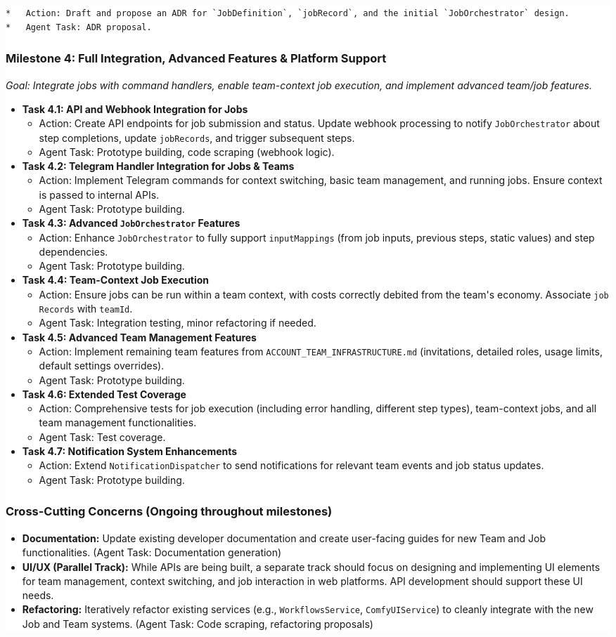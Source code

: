     *   Action: Draft and propose an ADR for `JobDefinition`, `jobRecord`, and the initial `JobOrchestrator` design.
    *   Agent Task: ADR proposal.

### Milestone 4: Full Integration, Advanced Features & Platform Support
*Goal: Integrate jobs with command handlers, enable team-context job execution, and implement advanced team/job features.*
*   **Task 4.1: API and Webhook Integration for Jobs**
    *   Action: Create API endpoints for job submission and status. Update webhook processing to notify `JobOrchestrator` about step completions, update `jobRecords`, and trigger subsequent steps.
    *   Agent Task: Prototype building, code scraping (webhook logic).
*   **Task 4.2: Telegram Handler Integration for Jobs & Teams**
    *   Action: Implement Telegram commands for context switching, basic team management, and running jobs. Ensure context is passed to internal APIs.
    *   Agent Task: Prototype building.
*   **Task 4.3: Advanced `JobOrchestrator` Features**
    *   Action: Enhance `JobOrchestrator` to fully support `inputMappings` (from job inputs, previous steps, static values) and step dependencies.
    *   Agent Task: Prototype building.
*   **Task 4.4: Team-Context Job Execution**
    *   Action: Ensure jobs can be run within a team context, with costs correctly debited from the team's economy. Associate `jobRecords` with `teamId`.
    *   Agent Task: Integration testing, minor refactoring if needed.
*   **Task 4.5: Advanced Team Management Features**
    *   Action: Implement remaining team features from `ACCOUNT_TEAM_INFRASTRUCTURE.md` (invitations, detailed roles, usage limits, default settings overrides).
    *   Agent Task: Prototype building.
*   **Task 4.6: Extended Test Coverage**
    *   Action: Comprehensive tests for job execution (including error handling, different step types), team-context jobs, and all team management functionalities.
    *   Agent Task: Test coverage.
*   **Task 4.7: Notification System Enhancements**
    *   Action: Extend `NotificationDispatcher` to send notifications for relevant team events and job status updates.
    *   Agent Task: Prototype building.

### Cross-Cutting Concerns (Ongoing throughout milestones)
*   **Documentation:** Update existing developer documentation and create user-facing guides for new Team and Job functionalities. (Agent Task: Documentation generation)
*   **UI/UX (Parallel Track):** While APIs are being built, a separate track should focus on designing and implementing UI elements for team management, context switching, and job interaction in web platforms. API development should support these UI needs.
*   **Refactoring:** Iteratively refactor existing services (e.g., `WorkflowsService`, `ComfyUIService`) to cleanly integrate with the new Job and Team systems. (Agent Task: Code scraping, refactoring proposals) 